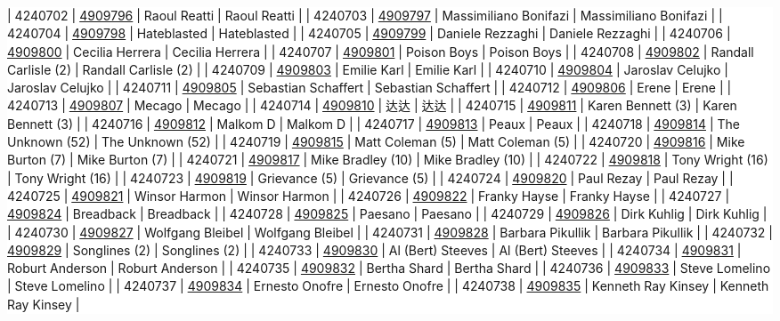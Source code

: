 | 4240702 | [4909796](https://www.discogs.com/artist/4909796) | Raoul Reatti | Raoul Reatti |
| 4240703 | [4909797](https://www.discogs.com/artist/4909797) | Massimiliano Bonifazi | Massimiliano Bonifazi |
| 4240704 | [4909798](https://www.discogs.com/artist/4909798) | Hateblasted | Hateblasted |
| 4240705 | [4909799](https://www.discogs.com/artist/4909799) | Daniele Rezzaghi | Daniele Rezzaghi |
| 4240706 | [4909800](https://www.discogs.com/artist/4909800) | Cecilia Herrera | Cecilia Herrera |
| 4240707 | [4909801](https://www.discogs.com/artist/4909801) | Poison Boys | Poison Boys |
| 4240708 | [4909802](https://www.discogs.com/artist/4909802) | Randall Carlisle (2) | Randall Carlisle (2) |
| 4240709 | [4909803](https://www.discogs.com/artist/4909803) | Emilie Karl | Emilie Karl |
| 4240710 | [4909804](https://www.discogs.com/artist/4909804) | Jaroslav Celujko | Jaroslav Celujko |
| 4240711 | [4909805](https://www.discogs.com/artist/4909805) | Sebastian Schaffert | Sebastian Schaffert |
| 4240712 | [4909806](https://www.discogs.com/artist/4909806) | Erene | Erene |
| 4240713 | [4909807](https://www.discogs.com/artist/4909807) | Mecago | Mecago |
| 4240714 | [4909810](https://www.discogs.com/artist/4909810) | 达达 | 达达 |
| 4240715 | [4909811](https://www.discogs.com/artist/4909811) | Karen Bennett (3) | Karen Bennett (3) |
| 4240716 | [4909812](https://www.discogs.com/artist/4909812) | Malkom D | Malkom D |
| 4240717 | [4909813](https://www.discogs.com/artist/4909813) | Peaux | Peaux |
| 4240718 | [4909814](https://www.discogs.com/artist/4909814) | The Unknown (52) | The Unknown (52) |
| 4240719 | [4909815](https://www.discogs.com/artist/4909815) | Matt Coleman (5) | Matt Coleman (5) |
| 4240720 | [4909816](https://www.discogs.com/artist/4909816) | Mike Burton (7) | Mike Burton (7) |
| 4240721 | [4909817](https://www.discogs.com/artist/4909817) | Mike Bradley (10) | Mike Bradley (10) |
| 4240722 | [4909818](https://www.discogs.com/artist/4909818) | Tony Wright (16) | Tony Wright (16) |
| 4240723 | [4909819](https://www.discogs.com/artist/4909819) | Grievance (5) | Grievance (5) |
| 4240724 | [4909820](https://www.discogs.com/artist/4909820) | Paul Rezay | Paul Rezay |
| 4240725 | [4909821](https://www.discogs.com/artist/4909821) | Winsor Harmon | Winsor Harmon |
| 4240726 | [4909822](https://www.discogs.com/artist/4909822) | Franky Hayse | Franky Hayse |
| 4240727 | [4909824](https://www.discogs.com/artist/4909824) | Breadback | Breadback |
| 4240728 | [4909825](https://www.discogs.com/artist/4909825) | Paesano | Paesano |
| 4240729 | [4909826](https://www.discogs.com/artist/4909826) | Dirk Kuhlig | Dirk Kuhlig |
| 4240730 | [4909827](https://www.discogs.com/artist/4909827) | Wolfgang Bleibel | Wolfgang Bleibel |
| 4240731 | [4909828](https://www.discogs.com/artist/4909828) | Barbara Pikullik | Barbara Pikullik |
| 4240732 | [4909829](https://www.discogs.com/artist/4909829) | Songlines (2) | Songlines (2) |
| 4240733 | [4909830](https://www.discogs.com/artist/4909830) | Al (Bert) Steeves | Al (Bert) Steeves |
| 4240734 | [4909831](https://www.discogs.com/artist/4909831) | Roburt Anderson | Roburt Anderson |
| 4240735 | [4909832](https://www.discogs.com/artist/4909832) | Bertha Shard | Bertha Shard |
| 4240736 | [4909833](https://www.discogs.com/artist/4909833) | Steve Lomelino | Steve Lomelino |
| 4240737 | [4909834](https://www.discogs.com/artist/4909834) | Ernesto Onofre | Ernesto Onofre |
| 4240738 | [4909835](https://www.discogs.com/artist/4909835) | Kenneth Ray Kinsey | Kenneth Ray Kinsey |